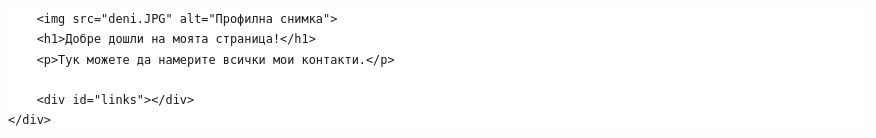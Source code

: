         <img src="deni.JPG" alt="Профилна снимка">
        <h1>Добре дошли на моята страница!</h1>
        <p>Тук можете да намерите всички мои контакти.</p>
        
        <div id="links"></div>
    </div>

